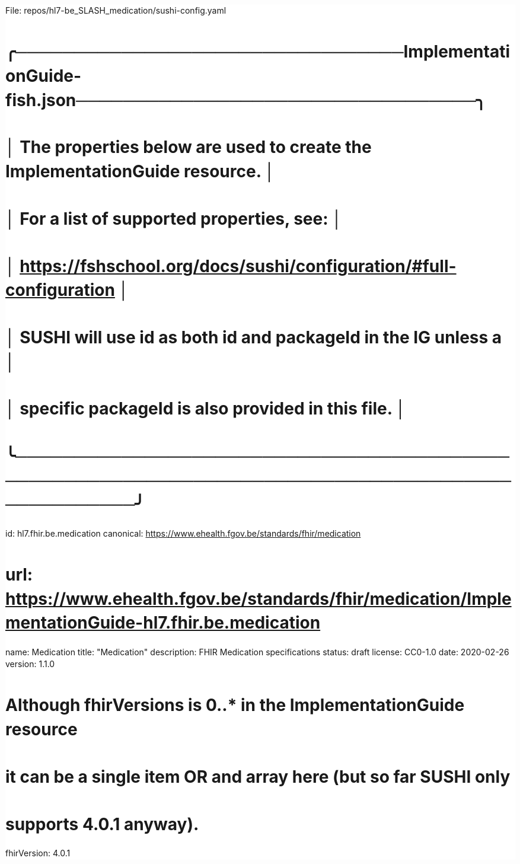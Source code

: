File: repos/hl7-be_SLASH_medication/sushi-config.yaml

# ╭─────────────────────────────────ImplementationGuide-fish.json──────────────────────────────────╮
# │  The properties below are used to create the ImplementationGuide resource.                     │
# │  For a list of supported properties, see:                                                      │
# │  https://fshschool.org/docs/sushi/configuration/#full-configuration                            │
# │  SUSHI will use id as both id and packageId in the IG unless a                                 │
# │  specific packageId is also provided in this file.                                             │
# ╰────────────────────────────────────────────────────────────────────────────────────────────────╯


id: hl7.fhir.be.medication
canonical: https://www.ehealth.fgov.be/standards/fhir/medication
# url: https://www.ehealth.fgov.be/standards/fhir/medication/ImplementationGuide-hl7.fhir.be.medication
name: Medication 
title: "Medication"
description: FHIR Medication specifications
status: draft
license: CC0-1.0
date: 2020-02-26
version: 1.1.0

# Although fhirVersions is 0..* in the ImplementationGuide resource
# it can be a single item OR and array here (but so far SUSHI only
# supports 4.0.1 anyway).
fhirVersion: 4.0.1
